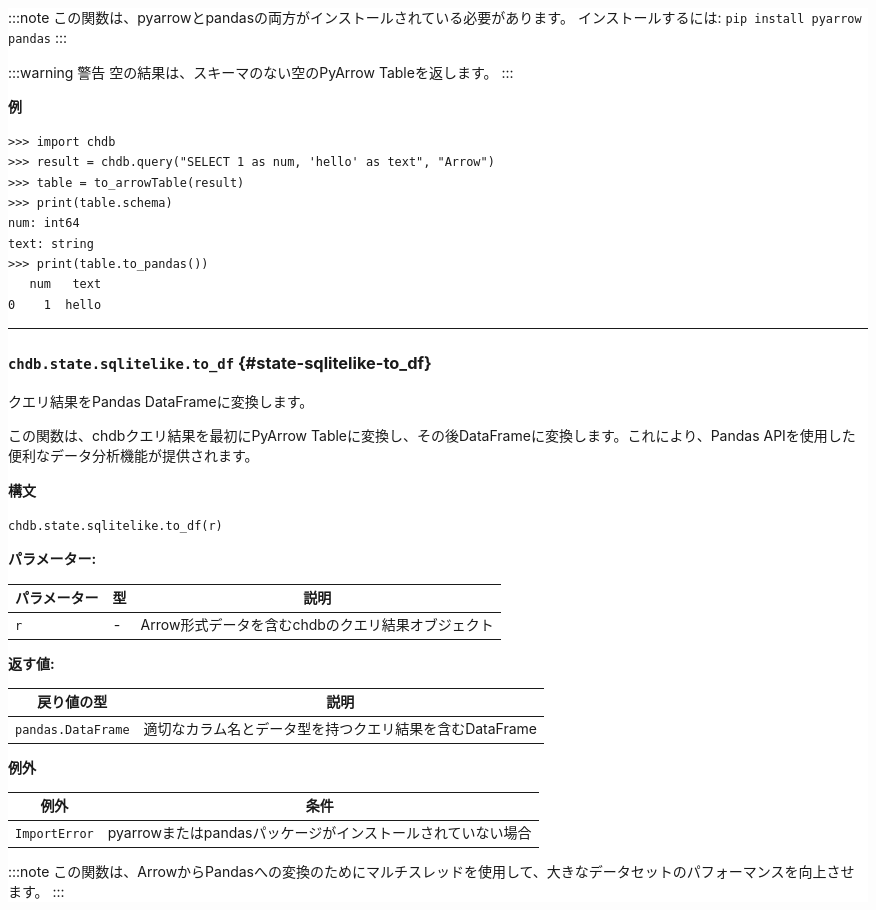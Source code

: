 :::note
この関数は、pyarrowとpandasの両方がインストールされている必要があります。
インストールするには: `pip install pyarrow pandas`
:::

:::warning 警告
空の結果は、スキーマのない空のPyArrow Tableを返します。
:::

**例**

```pycon
>>> import chdb
>>> result = chdb.query("SELECT 1 as num, 'hello' as text", "Arrow")
>>> table = to_arrowTable(result)
>>> print(table.schema)
num: int64
text: string
>>> print(table.to_pandas())
   num   text
0    1  hello
```

---
### `chdb.state.sqlitelike.to_df` {#state-sqlitelike-to_df}

クエリ結果をPandas DataFrameに変換します。

この関数は、chdbクエリ結果を最初にPyArrow Tableに変換し、その後DataFrameに変換します。これにより、Pandas APIを使用した便利なデータ分析機能が提供されます。

**構文**

```python
chdb.state.sqlitelike.to_df(r)
```

**パラメーター:**

| パラメーター  | 型   | 説明                                                |
|---------------|-------|----------------------------------------------------|
| `r`           | -     | Arrow形式データを含むchdbのクエリ結果オブジェクト |

**返す値:**

| 戻り値の型        | 説明                                                                         |
|-------------------|------------------------------------------------------------------------------|
| `pandas.DataFrame`| 適切なカラム名とデータ型を持つクエリ結果を含むDataFrame                  |

**例外**

| 例外        | 条件                                       |
|--------------|-------------------------------------------|
| `ImportError`| pyarrowまたはpandasパッケージがインストールされていない場合 |

:::note
この関数は、ArrowからPandasへの変換のためにマルチスレッドを使用して、大きなデータセットのパフォーマンスを向上させます。
:::
